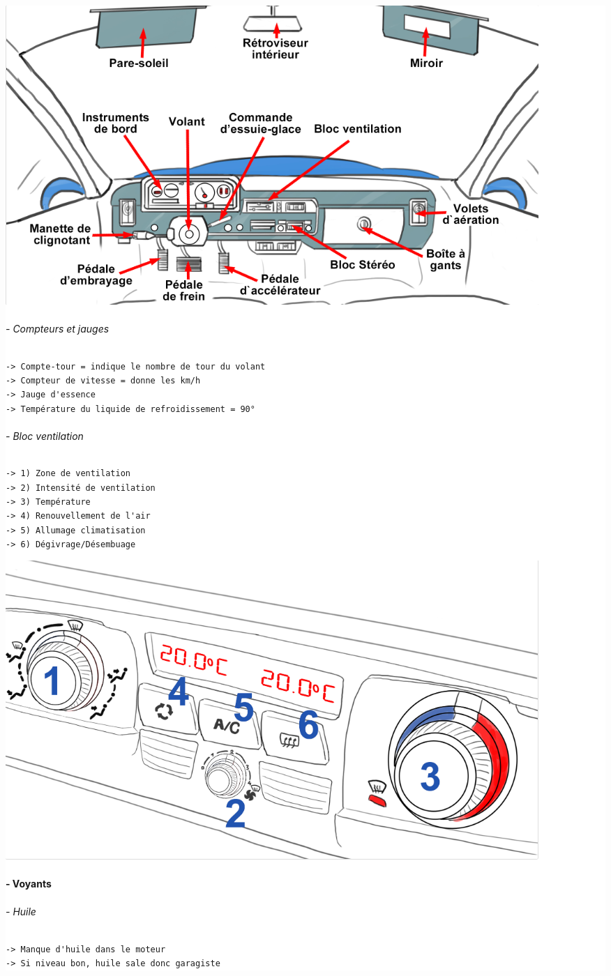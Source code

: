 ![](ressources/TableauBord.png)
###### - Compteurs et jauges
	-> Compte-tour = indique le nombre de tour du volant
	-> Compteur de vitesse = donne les km/h
	-> Jauge d'essence
	-> Température du liquide de refroidissement = 90°
###### - Bloc ventilation
	-> 1) Zone de ventilation
	-> 2) Intensité de ventilation
	-> 3) Température
	-> 4) Renouvellement de l'air
	-> 5) Allumage climatisation
	-> 6) Dégivrage/Désembuage
![](ressources/BlocVentilation.png)
#### - Voyants
###### - Huile
	-> Manque d'huile dans le moteur
	-> Si niveau bon, huile sale donc garagiste